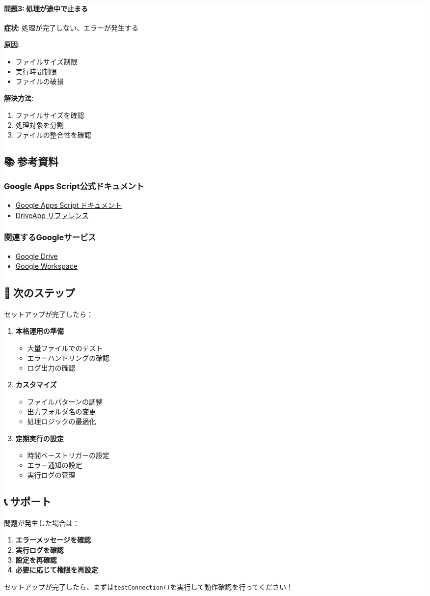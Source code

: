 #### 問題3: 処理が途中で止まる

**症状**: 処理が完了しない、エラーが発生する

**原因**: 
- ファイルサイズ制限
- 実行時間制限
- ファイルの破損

**解決方法**:
1. ファイルサイズを確認
2. 処理対象を分割
3. ファイルの整合性を確認

## 📚 参考資料

### Google Apps Script公式ドキュメント
- [Google Apps Script ドキュメント](https://developers.google.com/apps-script)
- [DriveApp リファレンス](https://developers.google.com/apps-script/reference/drive)

### 関連するGoogleサービス
- [Google Drive](https://drive.google.com/)
- [Google Workspace](https://workspace.google.com/)

## 🔄 次のステップ

セットアップが完了したら：

1. **本格運用の準備**
   - 大量ファイルでのテスト
   - エラーハンドリングの確認
   - ログ出力の確認

2. **カスタマイズ**
   - ファイルパターンの調整
   - 出力フォルダ名の変更
   - 処理ロジックの最適化

3. **定期実行の設定**
   - 時間ベーストリガーの設定
   - エラー通知の設定
   - 実行ログの管理

## 📞 サポート

問題が発生した場合は：

1. **エラーメッセージを確認**
2. **実行ログを確認**
3. **設定を再確認**
4. **必要に応じて権限を再設定**

セットアップが完了したら、まずは`testConnection()`を実行して動作確認を行ってください！
